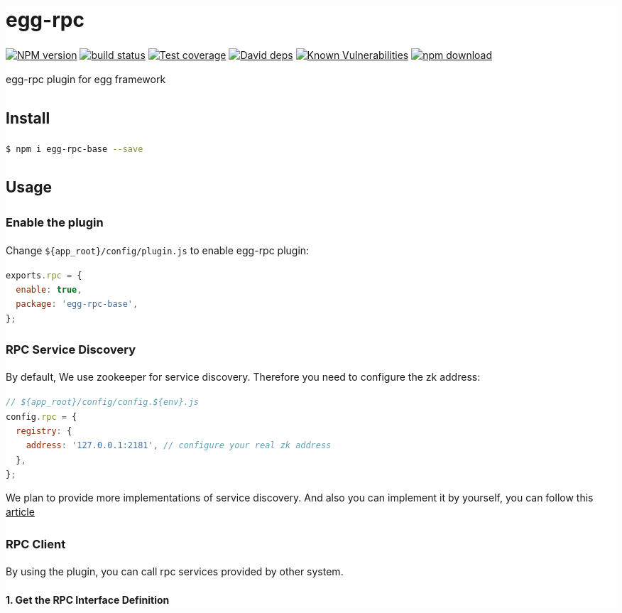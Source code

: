 # egg-rpc

[![NPM version][npm-image]][npm-url]
[![build status][travis-image]][travis-url]
[![Test coverage][codecov-image]][codecov-url]
[![David deps][david-image]][david-url]
[![Known Vulnerabilities][snyk-image]][snyk-url]
[![npm download][download-image]][download-url]

[npm-image]: https://img.shields.io/npm/v/egg-rpc-base.svg?style=flat-square
[npm-url]: https://npmjs.org/package/egg-rpc-base
[travis-image]: https://img.shields.io/travis/eggjs/egg-rpc.svg?style=flat-square
[travis-url]: https://travis-ci.org/eggjs/egg-rpc
[codecov-image]: https://img.shields.io/codecov/c/github/eggjs/egg-rpc.svg?style=flat-square
[codecov-url]: https://codecov.io/github/eggjs/egg-rpc?branch=master
[david-image]: https://img.shields.io/david/eggjs/egg-rpc.svg?style=flat-square
[david-url]: https://david-dm.org/eggjs/egg-rpc
[snyk-image]: https://snyk.io/test/npm/egg-rpc-base/badge.svg?style=flat-square
[snyk-url]: https://snyk.io/test/npm/egg-rpc-base
[download-image]: https://img.shields.io/npm/dm/egg-rpc-base.svg?style=flat-square
[download-url]: https://npmjs.org/package/egg-rpc-base

egg-rpc plugin for egg framework

## Install

```bash
$ npm i egg-rpc-base --save
```

## Usage

### Enable the plugin

Change `${app_root}/config/plugin.js` to enable egg-rpc plugin:

```js
exports.rpc = {
  enable: true,
  package: 'egg-rpc-base',
};
```

### RPC Service Discovery

By default, We use zookeeper for service discovery. Therefore you need to configure the zk address:

```js
// ${app_root}/config/config.${env}.js
config.rpc = {
  registry: {
    address: '127.0.0.1:2181', // configure your real zk address
  },
};
```

We plan to provide more implementations of service discovery. And also you can implement it by yourself, you can follow this [article](https://github.com/eggjs/egg-sofa-rpc/wiki/%E8%87%AA%E5%AE%9A%E4%B9%89%E6%9C%8D%E5%8A%A1%E5%8F%91%E7%8E%B0%E5%AE%9E%E7%8E%B0)

### RPC Client

By using the plugin, you can call rpc services provided by other system.

#### 1. Get the RPC Interface Definition
